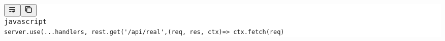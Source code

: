 <pre class="not-prose w-full rounded font-mono text-sm font-extralight"><div class="codeWrapper text-light selection:text-super selection:bg-super/10 my-md relative flex flex-col rounded font-mono text-sm font-normal bg-subtler"><div class="translate-y-xs -translate-x-xs bottom-xl mb-xl flex h-0 items-start justify-end md:sticky md:top-[100px]"><div class="overflow-hidden rounded-full border-subtlest ring-subtlest divide-subtlest bg-base"><div class="border-subtlest ring-subtlest divide-subtlest bg-subtler"><button data-testid="toggle-wrap-code-button" aria-label="Wrap lines" type="button" class="focus-visible:bg-subtle hover:bg-subtle text-quiet  hover:text-foreground dark:hover:bg-subtle font-sans focus:outline-none outline-none outline-transparent transition duration-300 ease-out select-none items-center relative group/button font-semimedium justify-center text-center items-center rounded-full cursor-pointer active:scale-[0.97] active:duration-150 active:ease-outExpo origin-center whitespace-nowrap inline-flex text-sm h-8 aspect-square" data-state="closed"><div class="flex items-center min-w-0 gap-two justify-center"><div class="flex shrink-0 items-center justify-center size-4"><svg xmlns="http://www.w3.org/2000/svg" width="16" height="16" viewBox="0 0 24 24" color="currentColor" class="tabler-icon" fill="none" stroke="currentColor" stroke-width="2" stroke-linecap="round" stroke-linejoin="round"><path d="M4 6l16 0 M4 18l5 0 M4 12h13a3 3 0 0 1 0 6h-4l2 -2m0 4l-2 -2"></path></svg></div></div></button><button data-testid="copy-code-button" aria-label="Copy code" type="button" class="focus-visible:bg-subtle hover:bg-subtle text-quiet  hover:text-foreground dark:hover:bg-subtle font-sans focus:outline-none outline-none outline-transparent transition duration-300 ease-out select-none items-center relative group/button font-semimedium justify-center text-center items-center rounded-full cursor-pointer active:scale-[0.97] active:duration-150 active:ease-outExpo origin-center whitespace-nowrap inline-flex text-sm h-8 aspect-square" data-state="closed"><div class="flex items-center min-w-0 gap-two justify-center"><div class="flex shrink-0 items-center justify-center size-4"><svg xmlns="http://www.w3.org/2000/svg" width="16" height="16" viewBox="0 0 24 24" color="currentColor" class="tabler-icon" fill="none" stroke="currentColor" stroke-width="2" stroke-linecap="round" stroke-linejoin="round"><path d="M7 7m0 2.667a2.667 2.667 0 0 1 2.667 -2.667h8.666a2.667 2.667 0 0 1 2.667 2.667v8.666a2.667 2.667 0 0 1 -2.667 2.667h-8.666a2.667 2.667 0 0 1 -2.667 -2.667z M4.012 16.737a2.005 2.005 0 0 1 -1.012 -1.737v-10c0 -1.1 .9 -2 2 -2h10c.75 0 1.158 .385 1.5 1"></path></svg></div></div></button></div></div></div><div class="-mt-xl"><div><div data-testid="code-language-indicator" class="text-quiet bg-subtle py-xs px-sm inline-block rounded-br rounded-tl-[3px] font-thin">javascript</div></div><div><span><code><span>server</span><span class="token token punctuation">.</span><span class="token token">use</span><span class="token token punctuation">(</span><span class="token token operator">...</span><span>handlers</span><span class="token token punctuation">,</span><span> rest</span><span class="token token punctuation">.</span><span class="token token">get</span><span class="token token punctuation">(</span><span class="token token">'/api/real'</span><span class="token token punctuation">,</span><span></span><span class="token token punctuation">(</span><span class="token token parameter">req</span><span class="token token parameter punctuation">,</span><span class="token token parameter"> res</span><span class="token token parameter punctuation">,</span><span class="token token parameter"> ctx</span><span class="token token punctuation">)</span><span></span><span class="token token operator">=></span><span> ctx</span><span class="token token punctuation">.</span><span class="token token">fetch</span><span class="token token punctuation">(</span><span>req</span><span class="token token punctuation">)</span><span class="token token pun